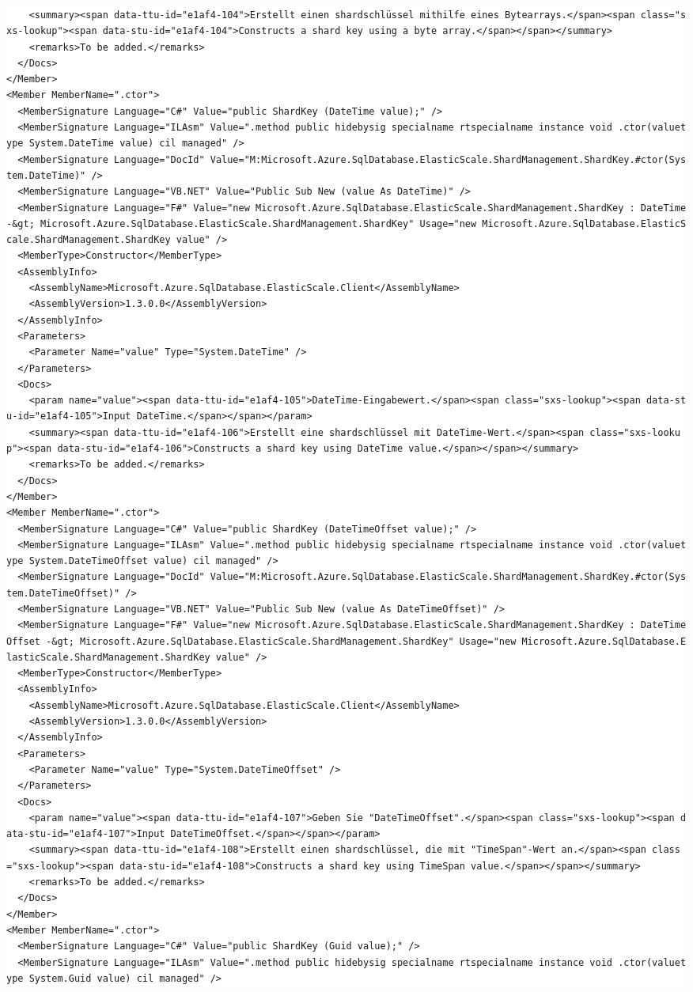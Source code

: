         <summary><span data-ttu-id="e1af4-104">Erstellt einen shardschlüssel mithilfe eines Bytearrays.</span><span class="sxs-lookup"><span data-stu-id="e1af4-104">Constructs a shard key using a byte array.</span></span></summary>
        <remarks>To be added.</remarks>
      </Docs>
    </Member>
    <Member MemberName=".ctor">
      <MemberSignature Language="C#" Value="public ShardKey (DateTime value);" />
      <MemberSignature Language="ILAsm" Value=".method public hidebysig specialname rtspecialname instance void .ctor(valuetype System.DateTime value) cil managed" />
      <MemberSignature Language="DocId" Value="M:Microsoft.Azure.SqlDatabase.ElasticScale.ShardManagement.ShardKey.#ctor(System.DateTime)" />
      <MemberSignature Language="VB.NET" Value="Public Sub New (value As DateTime)" />
      <MemberSignature Language="F#" Value="new Microsoft.Azure.SqlDatabase.ElasticScale.ShardManagement.ShardKey : DateTime -&gt; Microsoft.Azure.SqlDatabase.ElasticScale.ShardManagement.ShardKey" Usage="new Microsoft.Azure.SqlDatabase.ElasticScale.ShardManagement.ShardKey value" />
      <MemberType>Constructor</MemberType>
      <AssemblyInfo>
        <AssemblyName>Microsoft.Azure.SqlDatabase.ElasticScale.Client</AssemblyName>
        <AssemblyVersion>1.3.0.0</AssemblyVersion>
      </AssemblyInfo>
      <Parameters>
        <Parameter Name="value" Type="System.DateTime" />
      </Parameters>
      <Docs>
        <param name="value"><span data-ttu-id="e1af4-105">DateTime-Eingabewert.</span><span class="sxs-lookup"><span data-stu-id="e1af4-105">Input DateTime.</span></span></param>
        <summary><span data-ttu-id="e1af4-106">Erstellt eine shardschlüssel mit DateTime-Wert.</span><span class="sxs-lookup"><span data-stu-id="e1af4-106">Constructs a shard key using DateTime value.</span></span></summary>
        <remarks>To be added.</remarks>
      </Docs>
    </Member>
    <Member MemberName=".ctor">
      <MemberSignature Language="C#" Value="public ShardKey (DateTimeOffset value);" />
      <MemberSignature Language="ILAsm" Value=".method public hidebysig specialname rtspecialname instance void .ctor(valuetype System.DateTimeOffset value) cil managed" />
      <MemberSignature Language="DocId" Value="M:Microsoft.Azure.SqlDatabase.ElasticScale.ShardManagement.ShardKey.#ctor(System.DateTimeOffset)" />
      <MemberSignature Language="VB.NET" Value="Public Sub New (value As DateTimeOffset)" />
      <MemberSignature Language="F#" Value="new Microsoft.Azure.SqlDatabase.ElasticScale.ShardManagement.ShardKey : DateTimeOffset -&gt; Microsoft.Azure.SqlDatabase.ElasticScale.ShardManagement.ShardKey" Usage="new Microsoft.Azure.SqlDatabase.ElasticScale.ShardManagement.ShardKey value" />
      <MemberType>Constructor</MemberType>
      <AssemblyInfo>
        <AssemblyName>Microsoft.Azure.SqlDatabase.ElasticScale.Client</AssemblyName>
        <AssemblyVersion>1.3.0.0</AssemblyVersion>
      </AssemblyInfo>
      <Parameters>
        <Parameter Name="value" Type="System.DateTimeOffset" />
      </Parameters>
      <Docs>
        <param name="value"><span data-ttu-id="e1af4-107">Geben Sie "DateTimeOffset".</span><span class="sxs-lookup"><span data-stu-id="e1af4-107">Input DateTimeOffset.</span></span></param>
        <summary><span data-ttu-id="e1af4-108">Erstellt einen shardschlüssel, die mit "TimeSpan"-Wert an.</span><span class="sxs-lookup"><span data-stu-id="e1af4-108">Constructs a shard key using TimeSpan value.</span></span></summary>
        <remarks>To be added.</remarks>
      </Docs>
    </Member>
    <Member MemberName=".ctor">
      <MemberSignature Language="C#" Value="public ShardKey (Guid value);" />
      <MemberSignature Language="ILAsm" Value=".method public hidebysig specialname rtspecialname instance void .ctor(valuetype System.Guid value) cil managed" />